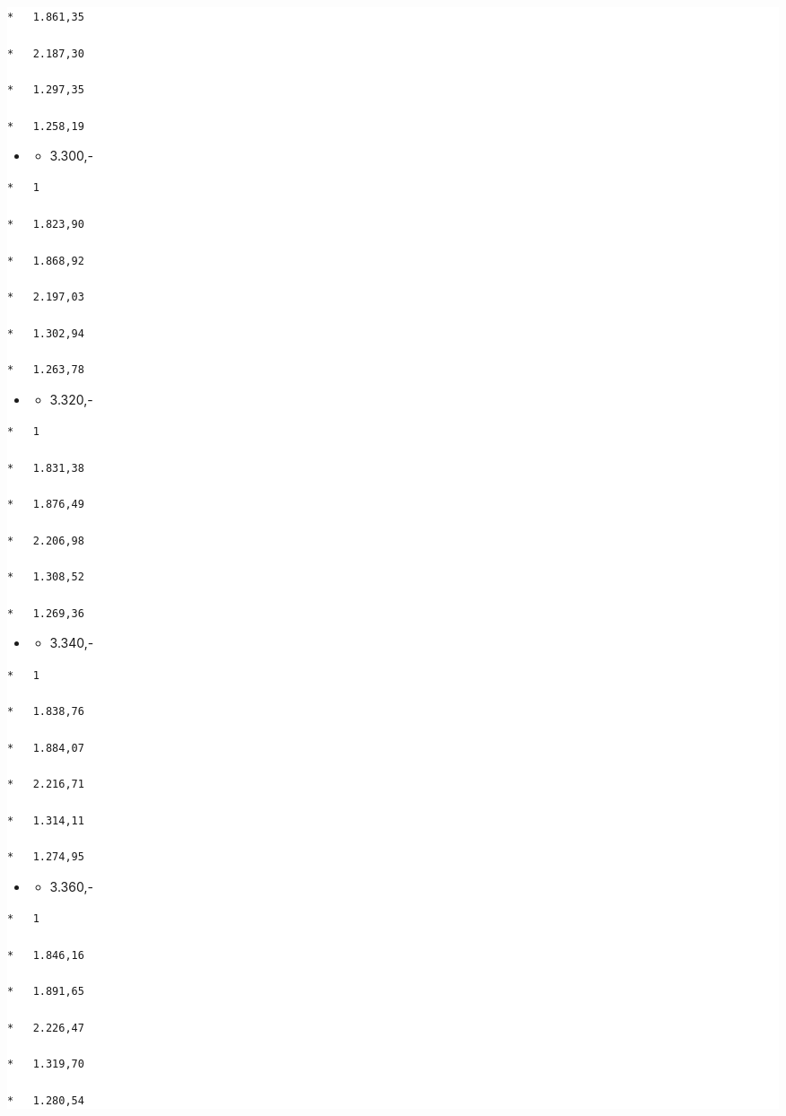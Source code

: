     *   1.861,35

    *   2.187,30

    *   1.297,35

    *   1.258,19


*    *   3.300,-

    *   1

    *   1.823,90

    *   1.868,92

    *   2.197,03

    *   1.302,94

    *   1.263,78


*    *   3.320,-

    *   1

    *   1.831,38

    *   1.876,49

    *   2.206,98

    *   1.308,52

    *   1.269,36


*    *   3.340,-

    *   1

    *   1.838,76

    *   1.884,07

    *   2.216,71

    *   1.314,11

    *   1.274,95


*    *   3.360,-

    *   1

    *   1.846,16

    *   1.891,65

    *   2.226,47

    *   1.319,70

    *   1.280,54
